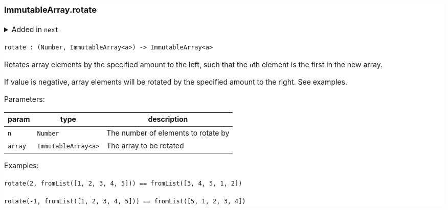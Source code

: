 ### ImmutableArray.**rotate**

<details disabled><summary tabindex="-1">Added in <code>next</code></summary></details>

```grain
rotate : (Number, ImmutableArray<a>) -> ImmutableArray<a>
```

Rotates array elements by the specified amount to the left, such that the
`n`th element is the first in the new array.

If value is negative, array elements will be rotated by the
specified amount to the right. See examples.

Parameters:

|param|type|description|
|-----|----|-----------|
|`n`|`Number`|The number of elements to rotate by|
|`array`|`ImmutableArray<a>`|The array to be rotated|

Examples:

```grain
rotate(2, fromList([1, 2, 3, 4, 5])) == fromList([3, 4, 5, 1, 2])
```

```grain
rotate(-1, fromList([1, 2, 3, 4, 5])) == fromList([5, 1, 2, 3, 4])
```

